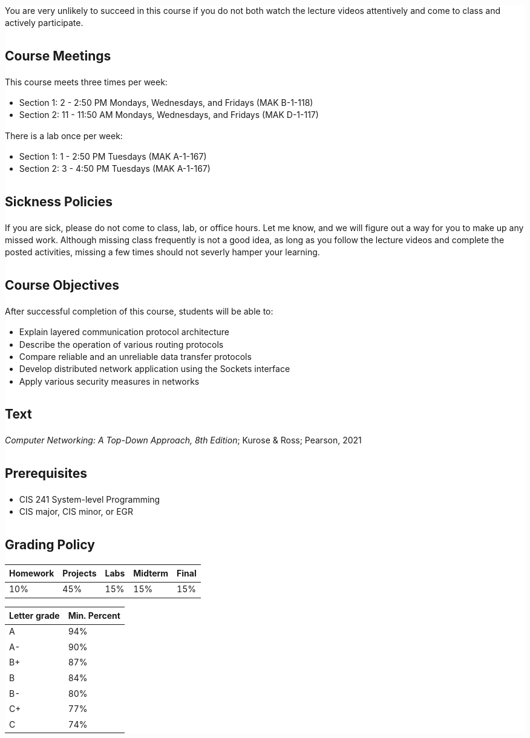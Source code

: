 You are very unlikely to succeed in this course if you do not both watch the
lecture videos attentively and come to class and actively participate.

## Course Meetings

This course meets three times per week:
* Section 1: 2 - 2:50 PM Mondays, Wednesdays, and Fridays (MAK B-1-118)
* Section 2: 11 - 11:50 AM Mondays, Wednesdays, and Fridays (MAK D-1-117)

There is a lab once per week:
* Section 1: 1 - 2:50 PM Tuesdays (MAK A-1-167)
* Section 2: 3 - 4:50 PM Tuesdays (MAK A-1-167)

## Sickness Policies

If you are sick,
please do not come to class, lab, or office hours.
Let me know,
and we will figure out a way for you to make up any missed work.
Although missing class frequently is not a good idea,
as long as you follow the lecture videos and complete the posted activities,
missing a few times should not severly hamper your learning.

## Course Objectives

After successful completion of this course, students will be able to:
* Explain layered communication protocol architecture
* Describe the operation of various routing protocols
* Compare reliable and an unreliable data transfer protocols
* Develop distributed network application using the Sockets interface
* Apply various security measures in networks

## Text

*Computer Networking: A Top-Down Approach, 8th Edition*;
Kurose & Ross; Pearson, 2021

## Prerequisites

* CIS 241 System-level Programming
* CIS major, CIS minor, or EGR

## Grading Policy

| Homework | Projects | Labs | Midterm | Final|
| ---      | ---      | ---  | ---     | ---  |
| 10%      | 45%      | 15%  | 15%     | 15%  |

| Letter grade | Min. Percent |
| ---          | ---          |
| A            |  94%         |
| A-           |  90%         |
| B+           |  87%         |
| B            |  84%         |
| B-           |  80%         |
| C+           |  77%         |
| C            |  74%         |